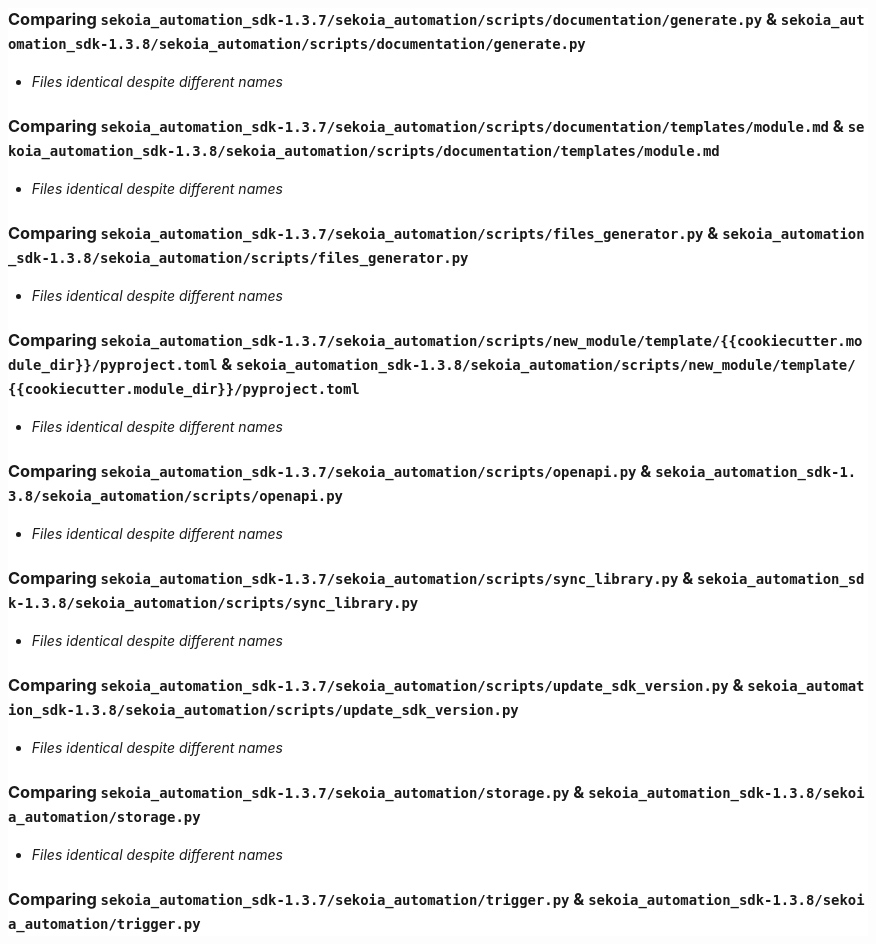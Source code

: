 ### Comparing `sekoia_automation_sdk-1.3.7/sekoia_automation/scripts/documentation/generate.py` & `sekoia_automation_sdk-1.3.8/sekoia_automation/scripts/documentation/generate.py`

 * *Files identical despite different names*

### Comparing `sekoia_automation_sdk-1.3.7/sekoia_automation/scripts/documentation/templates/module.md` & `sekoia_automation_sdk-1.3.8/sekoia_automation/scripts/documentation/templates/module.md`

 * *Files identical despite different names*

### Comparing `sekoia_automation_sdk-1.3.7/sekoia_automation/scripts/files_generator.py` & `sekoia_automation_sdk-1.3.8/sekoia_automation/scripts/files_generator.py`

 * *Files identical despite different names*

### Comparing `sekoia_automation_sdk-1.3.7/sekoia_automation/scripts/new_module/template/{{cookiecutter.module_dir}}/pyproject.toml` & `sekoia_automation_sdk-1.3.8/sekoia_automation/scripts/new_module/template/{{cookiecutter.module_dir}}/pyproject.toml`

 * *Files identical despite different names*

### Comparing `sekoia_automation_sdk-1.3.7/sekoia_automation/scripts/openapi.py` & `sekoia_automation_sdk-1.3.8/sekoia_automation/scripts/openapi.py`

 * *Files identical despite different names*

### Comparing `sekoia_automation_sdk-1.3.7/sekoia_automation/scripts/sync_library.py` & `sekoia_automation_sdk-1.3.8/sekoia_automation/scripts/sync_library.py`

 * *Files identical despite different names*

### Comparing `sekoia_automation_sdk-1.3.7/sekoia_automation/scripts/update_sdk_version.py` & `sekoia_automation_sdk-1.3.8/sekoia_automation/scripts/update_sdk_version.py`

 * *Files identical despite different names*

### Comparing `sekoia_automation_sdk-1.3.7/sekoia_automation/storage.py` & `sekoia_automation_sdk-1.3.8/sekoia_automation/storage.py`

 * *Files identical despite different names*

### Comparing `sekoia_automation_sdk-1.3.7/sekoia_automation/trigger.py` & `sekoia_automation_sdk-1.3.8/sekoia_automation/trigger.py`
